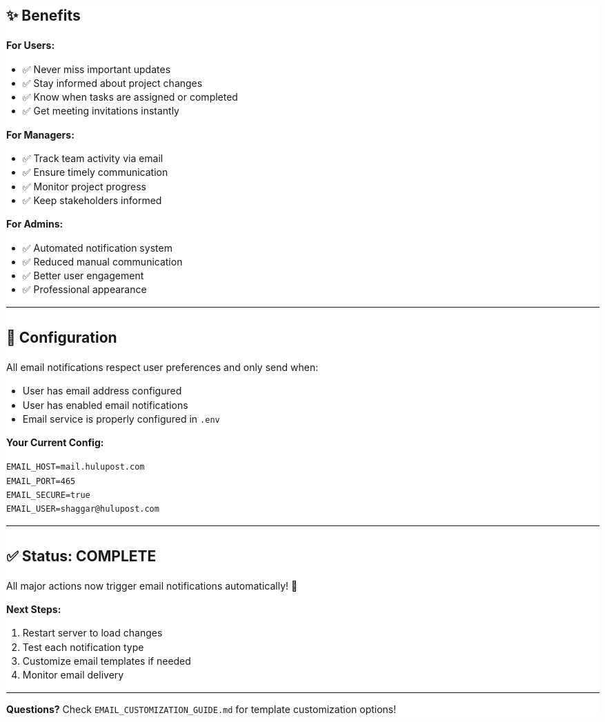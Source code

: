 
## ✨ Benefits

**For Users:**
- ✅ Never miss important updates
- ✅ Stay informed about project changes
- ✅ Know when tasks are assigned or completed
- ✅ Get meeting invitations instantly

**For Managers:**
- ✅ Track team activity via email
- ✅ Ensure timely communication
- ✅ Monitor project progress
- ✅ Keep stakeholders informed

**For Admins:**
- ✅ Automated notification system
- ✅ Reduced manual communication
- ✅ Better user engagement
- ✅ Professional appearance

---

## 🔧 Configuration

All email notifications respect user preferences and only send when:
- User has email address configured
- User has enabled email notifications
- Email service is properly configured in `.env`

**Your Current Config:**
```env
EMAIL_HOST=mail.hulupost.com
EMAIL_PORT=465
EMAIL_SECURE=true
EMAIL_USER=shaggar@hulupost.com
```

---

## ✅ Status: **COMPLETE**

All major actions now trigger email notifications automatically! 🎉

**Next Steps:**
1. Restart server to load changes
2. Test each notification type
3. Customize email templates if needed
4. Monitor email delivery

---

**Questions?** Check `EMAIL_CUSTOMIZATION_GUIDE.md` for template customization options!

